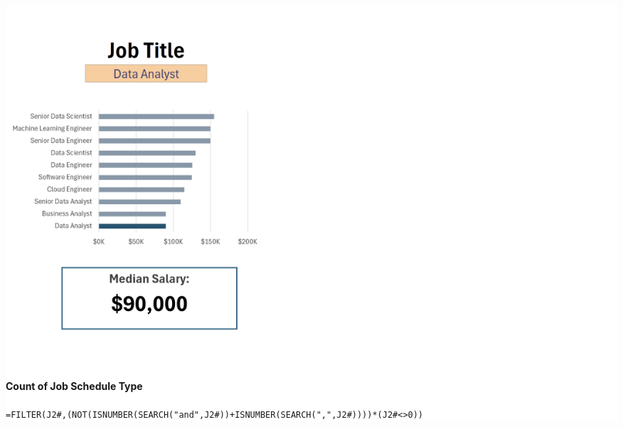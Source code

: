 <img src="../Images/1_Salary_Dashboard_Job_Title.png" width="400" height="500" alt="Salary Dashboard Title">

#### Count of Job Schedule Type

```
=FILTER(J2#,(NOT(ISNUMBER(SEARCH("and",J2#))+ISNUMBER(SEARCH(",",J2#))))*(J2#<>0))
```
